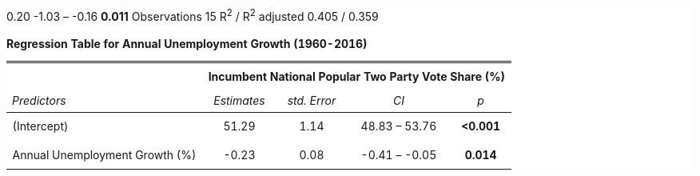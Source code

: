 <td style=" padding:0.2cm; text-align:left; vertical-align:top; text-align:center;  ">0.20</td>
<td style=" padding:0.2cm; text-align:left; vertical-align:top; text-align:center;  ">&#45;1.03&nbsp;&ndash;&nbsp;-0.16</td>
<td style=" padding:0.2cm; text-align:left; vertical-align:top; text-align:center;  "><strong>0.011</strong></td>
</tr>
<tr>
<td style=" padding:0.2cm; text-align:left; vertical-align:top; text-align:left; padding-top:0.1cm; padding-bottom:0.1cm; border-top:1px solid;">Observations</td>
<td style=" padding:0.2cm; text-align:left; vertical-align:top; padding-top:0.1cm; padding-bottom:0.1cm; text-align:left; border-top:1px solid;" colspan="4">15</td>
</tr>
<tr>
<td style=" padding:0.2cm; text-align:left; vertical-align:top; text-align:left; padding-top:0.1cm; padding-bottom:0.1cm;">R<sup>2</sup> / R<sup>2</sup> adjusted</td>
<td style=" padding:0.2cm; text-align:left; vertical-align:top; padding-top:0.1cm; padding-bottom:0.1cm; text-align:left;" colspan="4">0.405 / 0.359</td>
</tr>

</table>
<table style="border-collapse:collapse; border:none;">
<caption style="font-weight: bold; text-align:left;">Regression Table for Annual Unemployment Growth (1960-2016)</caption>
<tr>
<th style="border-top: double; text-align:center; font-style:normal; font-weight:bold; padding:0.2cm;  text-align:left; ">&nbsp;</th>
<th colspan="4" style="border-top: double; text-align:center; font-style:normal; font-weight:bold; padding:0.2cm; ">Incumbent
 National Popular Two Party Vote Share (%)</th>
</tr>
<tr>
<td style=" text-align:center; border-bottom:1px solid; font-style:italic; font-weight:normal;  text-align:left; ">Predictors</td>
<td style=" text-align:center; border-bottom:1px solid; font-style:italic; font-weight:normal;  ">Estimates</td>
<td style=" text-align:center; border-bottom:1px solid; font-style:italic; font-weight:normal;  ">std. Error</td>
<td style=" text-align:center; border-bottom:1px solid; font-style:italic; font-weight:normal;  ">CI</td>
<td style=" text-align:center; border-bottom:1px solid; font-style:italic; font-weight:normal;  ">p</td>
</tr>
<tr>
<td style=" padding:0.2cm; text-align:left; vertical-align:top; text-align:left; ">(Intercept)</td>
<td style=" padding:0.2cm; text-align:left; vertical-align:top; text-align:center;  ">51.29</td>
<td style=" padding:0.2cm; text-align:left; vertical-align:top; text-align:center;  ">1.14</td>
<td style=" padding:0.2cm; text-align:left; vertical-align:top; text-align:center;  ">48.83&nbsp;&ndash;&nbsp;53.76</td>
<td style=" padding:0.2cm; text-align:left; vertical-align:top; text-align:center;  "><strong>&lt;0.001</strong></td>
</tr>
<tr>
<td style=" padding:0.2cm; text-align:left; vertical-align:top; text-align:left; ">Annual Unemployment Growth (%)</td>
<td style=" padding:0.2cm; text-align:left; vertical-align:top; text-align:center;  ">&#45;0.23</td>
<td style=" padding:0.2cm; text-align:left; vertical-align:top; text-align:center;  ">0.08</td>
<td style=" padding:0.2cm; text-align:left; vertical-align:top; text-align:center;  ">&#45;0.41&nbsp;&ndash;&nbsp;-0.05</td>
<td style=" padding:0.2cm; text-align:left; vertical-align:top; text-align:center;  "><strong>0.014</strong></td>
</tr>
<tr>